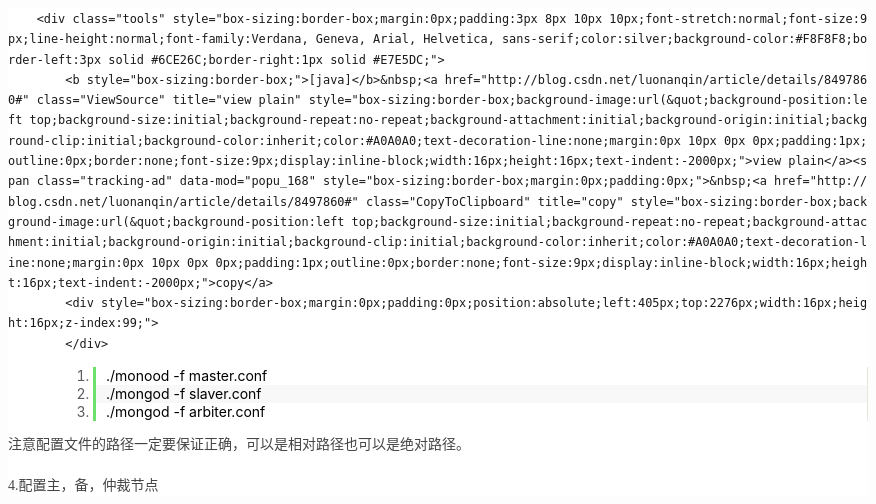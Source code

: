 		<div class="tools" style="box-sizing:border-box;margin:0px;padding:3px 8px 10px 10px;font-stretch:normal;font-size:9px;line-height:normal;font-family:Verdana, Geneva, Arial, Helvetica, sans-serif;color:silver;background-color:#F8F8F8;border-left:3px solid #6CE26C;border-right:1px solid #E7E5DC;">
			<b style="box-sizing:border-box;">[java]</b>&nbsp;<a href="http://blog.csdn.net/luonanqin/article/details/8497860#" class="ViewSource" title="view plain" style="box-sizing:border-box;background-image:url(&quot;background-position:left top;background-size:initial;background-repeat:no-repeat;background-attachment:initial;background-origin:initial;background-clip:initial;background-color:inherit;color:#A0A0A0;text-decoration-line:none;margin:0px 10px 0px 0px;padding:1px;outline:0px;border:none;font-size:9px;display:inline-block;width:16px;height:16px;text-indent:-2000px;">view plain</a><span class="tracking-ad" data-mod="popu_168" style="box-sizing:border-box;margin:0px;padding:0px;">&nbsp;<a href="http://blog.csdn.net/luonanqin/article/details/8497860#" class="CopyToClipboard" title="copy" style="box-sizing:border-box;background-image:url(&quot;background-position:left top;background-size:initial;background-repeat:no-repeat;background-attachment:initial;background-origin:initial;background-clip:initial;background-color:inherit;color:#A0A0A0;text-decoration-line:none;margin:0px 10px 0px 0px;padding:1px;outline:0px;border:none;font-size:9px;display:inline-block;width:16px;height:16px;text-indent:-2000px;">copy</a> 
			<div style="box-sizing:border-box;margin:0px;padding:0px;position:absolute;left:405px;top:2276px;width:16px;height:16px;z-index:99;">
			</div>
</span><span class="tracking-ad" data-mod="popu_169" style="box-sizing:border-box;margin:0px;padding:0px;"></span> 
		</div>
	</div>
	<ol start="1" class="dp-j" style="box-sizing:border-box;padding:0px;list-style-position:initial;list-style-image:initial;border-top:none;border-right:1px solid #E7E5DC;border-bottom:none;border-left:none;border-image:initial;background-color:#FFFFFF;color:#5C5C5C;margin:0px 0px 1px 45px !important;">
		<li class="alt" style="box-sizing:border-box;margin-left:40px;list-style:decimal;border-top:none;border-right:none;border-bottom:none;border-left:3px solid #6CE26C;border-image:initial;color:inherit;line-height:18px;margin-top:0px !important;margin-right:0px !important;margin-bottom:0px !important;padding:0px 3px 0px 10px !important;">
			<span style="box-sizing:border-box;margin:0px;padding:0px;border:none;color:#000000;background-color:inherit;"><span style="box-sizing:border-box;margin:0px;padding:0px;border:none;background-color:inherit;">./monood&nbsp;-f&nbsp;master.conf&nbsp;&nbsp;</span></span> 
		</li>
		<li class="" style="box-sizing:border-box;margin-left:40px;list-style:decimal;border-top:none;border-right:none;border-bottom:none;border-left:3px solid #6CE26C;border-image:initial;background-color:#F8F8F8;line-height:18px;margin-top:0px !important;margin-right:0px !important;margin-bottom:0px !important;padding:0px 3px 0px 10px !important;">
			<span style="box-sizing:border-box;margin:0px;padding:0px;border:none;color:#000000;background-color:inherit;">./mongod&nbsp;-f&nbsp;slaver.conf&nbsp;&nbsp;</span> 
		</li>
		<li class="alt" style="box-sizing:border-box;margin-left:40px;list-style:decimal;border-top:none;border-right:none;border-bottom:none;border-left:3px solid #6CE26C;border-image:initial;color:inherit;line-height:18px;margin-top:0px !important;margin-right:0px !important;margin-bottom:0px !important;padding:0px 3px 0px 10px !important;">
			<span style="box-sizing:border-box;margin:0px;padding:0px;border:none;color:#000000;background-color:inherit;">./mongod&nbsp;-f&nbsp;arbiter.conf&nbsp;&nbsp;</span> 
		</li>
	</ol>
</div>
<p style="box-sizing:border-box;margin-top:0px;margin-bottom:0px;padding:0px;word-break:normal;color:#454545;font-family:&quot;font-size:16px;white-space:normal;background-color:#FFFFFF;">
	注意配置文件的路径一定要保证正确，可以是相对路径也可以是绝对路径。
</p>
<p style="box-sizing:border-box;margin-top:0px;margin-bottom:0px;padding:0px;word-break:normal;color:#454545;font-family:&quot;font-size:16px;white-space:normal;background-color:#FFFFFF;">
	<br />
</p>
<p style="box-sizing:border-box;margin-top:0px;margin-bottom:0px;padding:0px;word-break:normal;color:#454545;font-family:&quot;font-size:16px;white-space:normal;background-color:#FFFFFF;">
	4.配置主，备，仲裁节点
</p>